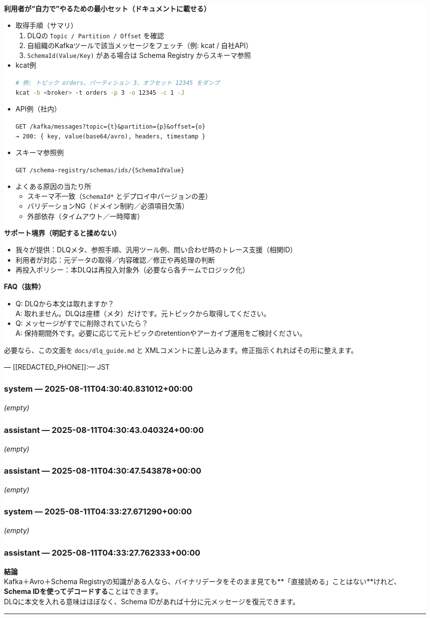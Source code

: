 **利用者が“自力で”やるための最小セット（ドキュメントに載せる）**
- 取得手順（サマリ）
  1) DLQの `Topic / Partition / Offset` を確認  
  2) 自組織のKafkaツールで該当メッセージをフェッチ（例: kcat / 自社API）  
  3) `SchemaId(Value/Key)` がある場合は Schema Registry からスキーマ参照  
- kcat例  
  ```bash
  # 例: トピック orders、パーティション 3、オフセット 12345 をダンプ
  kcat -b <broker> -t orders -p 3 -o 12345 -c 1 -J
  ```
- API例（社内）  
  ```
  GET /kafka/messages?topic={t}&partition={p}&offset={o}
  → 200: { key, value(base64/avro), headers, timestamp }
  ```
- スキーマ参照例  
  ```
  GET /schema-registry/schemas/ids/{SchemaIdValue}
  ```
- よくある原因の当たり所  
  - スキーマ不一致（`SchemaId*` とデプロイ中バージョンの差）  
  - バリデーションNG（ドメイン制約／必須項目欠落）  
  - 外部依存（タイムアウト／一時障害）

**サポート境界（明記すると揉めない）**
- 我々が提供：DLQメタ、参照手順、汎用ツール例、問い合わせ時のトレース支援（相関ID）  
- 利用者が対応：元データの取得／内容確認／修正や再処理の判断  
- 再投入ポリシー：本DLQは再投入対象外（必要なら各チームでロジック化）

**FAQ（抜粋）**
- Q: DLQから本文は取れますか？  
  A: 取れません。DLQは座標（メタ）だけです。元トピックから取得してください。  
- Q: メッセージがすでに削除されていたら？  
  A: 保持期間外です。必要に応じて元トピックのretentionやアーカイブ運用をご検討ください。

必要なら、この文面を `docs/dlq_guide.md` と XMLコメントに差し込みます。修正指示くれればその形に整えます。  

— [[REDACTED_PHONE]]:— JST
### system — 2025-08-11T04:30:40.831012+00:00

_(empty)_
### assistant — 2025-08-11T04:30:43.040324+00:00

_(empty)_
### assistant — 2025-08-11T04:30:47.543878+00:00

_(empty)_
### system — 2025-08-11T04:33:27.671290+00:00

_(empty)_
### assistant — 2025-08-11T04:33:27.762333+00:00

**結論**  
Kafka＋Avro＋Schema Registryの知識がある人なら、バイナリデータをそのまま見ても**「直接読める」ことはない**けれど、**Schema IDを使ってデコードする**ことはできます。  
DLQに本文を入れる意味はほぼなく、Schema IDがあれば十分に元メッセージを復元できます。  

---